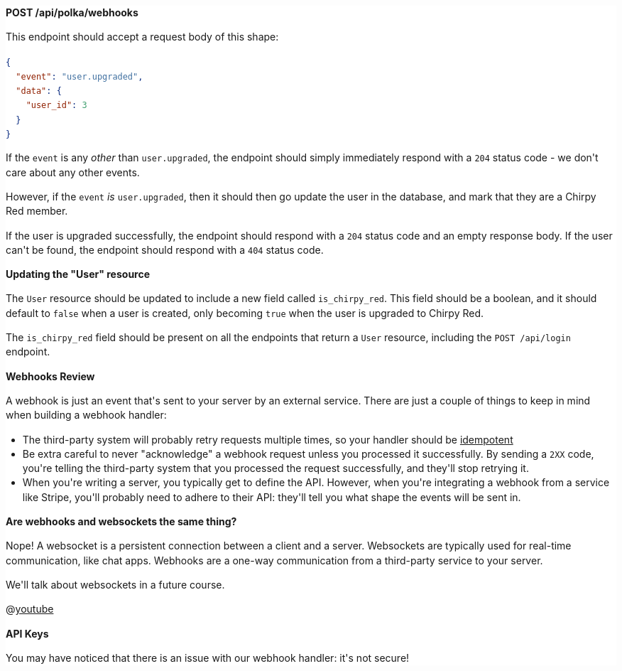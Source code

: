 **POST /api/polka/webhooks**

This endpoint should accept a request body of this shape:

```json
{
  "event": "user.upgraded",
  "data": {
    "user_id": 3
  }
}
```

If the `event` is any *other* than `user.upgraded`, the endpoint should simply immediately respond with a `204` status code - we don't care about any other events.

However, if the `event` *is* `user.upgraded`, then it should then go update the user in the database, and mark that they are a Chirpy Red member.

If the user is upgraded successfully, the endpoint should respond with a `204` status code and an empty response body. If the user can't be found, the endpoint should respond with a `404` status code.

**Updating the "User" resource**

The `User` resource should be updated to include a new field called `is_chirpy_red`. This field should be a boolean, and it should default to `false` when a user is created, only becoming `true` when the user is upgraded to Chirpy Red.

The `is_chirpy_red` field should be present on all the endpoints that return a `User` resource, including the `POST /api/login` endpoint.

**Webhooks Review**

A webhook is just an event that's sent to your server by an external service. There are just a couple of things to keep in mind when building a webhook handler:

* The third-party system will probably retry requests multiple times, so your handler should be [idempotent](https://en.wikipedia.org/wiki/Idempotence)
* Be extra careful to never "acknowledge" a webhook request unless you processed it successfully. By sending a `2XX` code, you're telling the third-party system that you processed the request successfully, and they'll stop retrying it.
* When you're writing a server, you typically get to define the API. However, when you're integrating a webhook from a service like Stripe, you'll probably need to adhere to their API: they'll tell you what shape the events will be sent in.

**Are webhooks and websockets the same thing?**

Nope! A websocket is a persistent connection between a client and a server. Websockets are typically used for real-time communication, like chat apps. Webhooks are a one-way communication from a third-party service to your server.

We'll talk about websockets in a future course.

@[youtube](https://www.youtube.com/watch?v=DsFqTWAQakU)

**API Keys**

You may have noticed that there is an issue with our webhook handler: it's not secure!
